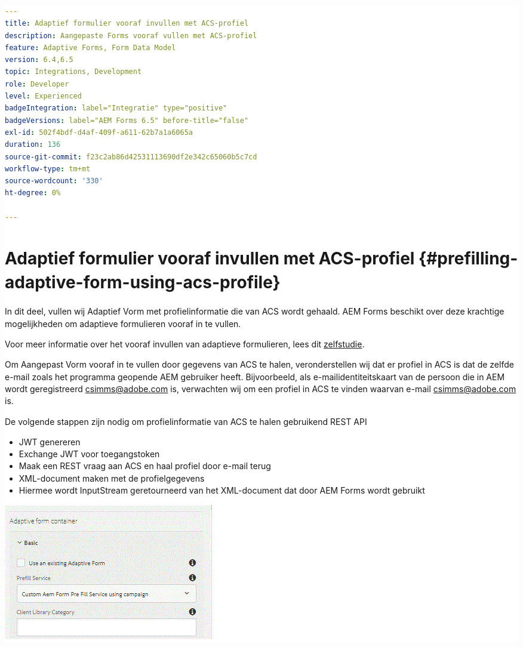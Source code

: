 ```yaml
---
title: Adaptief formulier vooraf invullen met ACS-profiel
description: Aangepaste Forms vooraf vullen met ACS-profiel
feature: Adaptive Forms, Form Data Model
version: 6.4,6.5
topic: Integrations, Development
role: Developer
level: Experienced
badgeIntegration: label="Integratie" type="positive"
badgeVersions: label="AEM Forms 6.5" before-title="false"
exl-id: 502f4bdf-d4af-409f-a611-62b7a1a6065a
duration: 136
source-git-commit: f23c2ab86d42531113690df2e342c65060b5c7cd
workflow-type: tm+mt
source-wordcount: '330'
ht-degree: 0%

---
```


# Adaptief formulier vooraf invullen met ACS-profiel {#prefilling-adaptive-form-using-acs-profile}

In dit deel, vullen wij Adaptief Vorm met profielinformatie die van ACS wordt gehaald. AEM Forms beschikt over deze krachtige mogelijkheden om adaptieve formulieren vooraf in te vullen.

Voor meer informatie over het vooraf invullen van adaptieve formulieren, lees dit [zelfstudie](https://helpx.adobe.com/experience-manager/kt/forms/using/prefill-service-adaptive-forms-article-use.html).

Om Aangepast Vorm vooraf in te vullen door gegevens van ACS te halen, veronderstellen wij dat er profiel in ACS is dat de zelfde e-mail zoals het programma geopende AEM gebruiker heeft. Bijvoorbeeld, als e-mailidentiteitskaart van de persoon die in AEM wordt geregistreerd csimms@adobe.com is, verwachten wij om een profiel in ACS te vinden waarvan e-mail csimms@adobe.com is.

De volgende stappen zijn nodig om profielinformatie van ACS te halen gebruikend REST API

* JWT genereren
* Exchange JWT voor toegangstoken
* Maak een REST vraag aan ACS en haal profiel door e-mail terug
* XML-document maken met de profielgegevens
* Hiermee wordt InputStream geretourneerd van het XML-document dat door AEM Forms wordt gebruikt

![prefillservice](assets/prefillserviceaf.gif)
